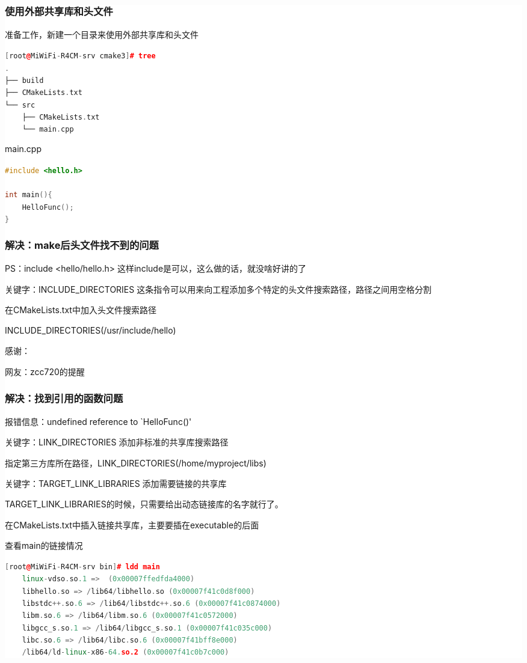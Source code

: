 ### 使用外部共享库和头文件

准备工作，新建一个目录来使用外部共享库和头文件

```cpp
[root@MiWiFi-R4CM-srv cmake3]# tree
.
├── build
├── CMakeLists.txt
└── src
    ├── CMakeLists.txt
    └── main.cpp
```

main.cpp

```cpp
#include <hello.h>

int main(){
	HelloFunc();
}
```

### 解决：make后头文件找不到的问题

PS：include <hello/hello.h>  这样include是可以，这么做的话，就没啥好讲的了

关键字：INCLUDE_DIRECTORIES    这条指令可以用来向工程添加多个特定的头文件搜索路径，路径之间用空格分割

在CMakeLists.txt中加入头文件搜索路径

INCLUDE_DIRECTORIES(/usr/include/hello)

感谢：

网友：zcc720的提醒

### 解决：找到引用的函数问题

报错信息：undefined reference to `HelloFunc()'

关键字：LINK_DIRECTORIES     添加非标准的共享库搜索路径

指定第三方库所在路径，LINK_DIRECTORIES(/home/myproject/libs)

关键字：TARGET_LINK_LIBRARIES    添加需要链接的共享库

TARGET_LINK_LIBRARIES的时候，只需要给出动态链接库的名字就行了。

在CMakeLists.txt中插入链接共享库，主要要插在executable的后面

查看main的链接情况

```cpp
[root@MiWiFi-R4CM-srv bin]# ldd main 
	linux-vdso.so.1 =>  (0x00007ffedfda4000)
	libhello.so => /lib64/libhello.so (0x00007f41c0d8f000)
	libstdc++.so.6 => /lib64/libstdc++.so.6 (0x00007f41c0874000)
	libm.so.6 => /lib64/libm.so.6 (0x00007f41c0572000)
	libgcc_s.so.1 => /lib64/libgcc_s.so.1 (0x00007f41c035c000)
	libc.so.6 => /lib64/libc.so.6 (0x00007f41bff8e000)
	/lib64/ld-linux-x86-64.so.2 (0x00007f41c0b7c000)
```
